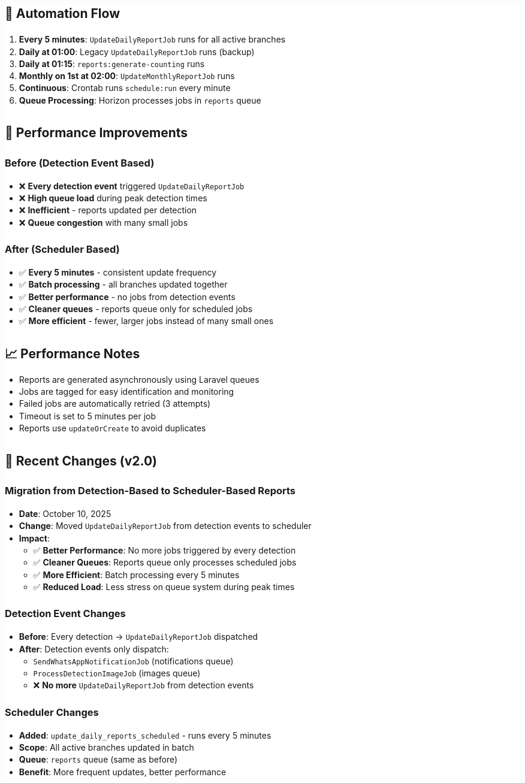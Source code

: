 ## 🔄 Automation Flow

1. **Every 5 minutes**: `UpdateDailyReportJob` runs for all active branches
2. **Daily at 01:00**: Legacy `UpdateDailyReportJob` runs (backup)
3. **Daily at 01:15**: `reports:generate-counting` runs
4. **Monthly on 1st at 02:00**: `UpdateMonthlyReportJob` runs
5. **Continuous**: Crontab runs `schedule:run` every minute
6. **Queue Processing**: Horizon processes jobs in `reports` queue

## 🚀 Performance Improvements

### Before (Detection Event Based)
- ❌ **Every detection event** triggered `UpdateDailyReportJob`
- ❌ **High queue load** during peak detection times
- ❌ **Inefficient** - reports updated per detection
- ❌ **Queue congestion** with many small jobs

### After (Scheduler Based)
- ✅ **Every 5 minutes** - consistent update frequency
- ✅ **Batch processing** - all branches updated together
- ✅ **Better performance** - no jobs from detection events
- ✅ **Cleaner queues** - reports queue only for scheduled jobs
- ✅ **More efficient** - fewer, larger jobs instead of many small ones

## 📈 Performance Notes

- Reports are generated asynchronously using Laravel queues
- Jobs are tagged for easy identification and monitoring
- Failed jobs are automatically retried (3 attempts)
- Timeout is set to 5 minutes per job
- Reports use `updateOrCreate` to avoid duplicates

## 🔧 Recent Changes (v2.0)

### Migration from Detection-Based to Scheduler-Based Reports
- **Date**: October 10, 2025
- **Change**: Moved `UpdateDailyReportJob` from detection events to scheduler
- **Impact**: 
  - ✅ **Better Performance**: No more jobs triggered by every detection
  - ✅ **Cleaner Queues**: Reports queue only processes scheduled jobs
  - ✅ **More Efficient**: Batch processing every 5 minutes
  - ✅ **Reduced Load**: Less stress on queue system during peak times

### Detection Event Changes
- **Before**: Every detection → `UpdateDailyReportJob` dispatched
- **After**: Detection events only dispatch:
  - `SendWhatsAppNotificationJob` (notifications queue)
  - `ProcessDetectionImageJob` (images queue)
  - ❌ **No more** `UpdateDailyReportJob` from detection events

### Scheduler Changes
- **Added**: `update_daily_reports_scheduled` - runs every 5 minutes
- **Scope**: All active branches updated in batch
- **Queue**: `reports` queue (same as before)
- **Benefit**: More frequent updates, better performance
